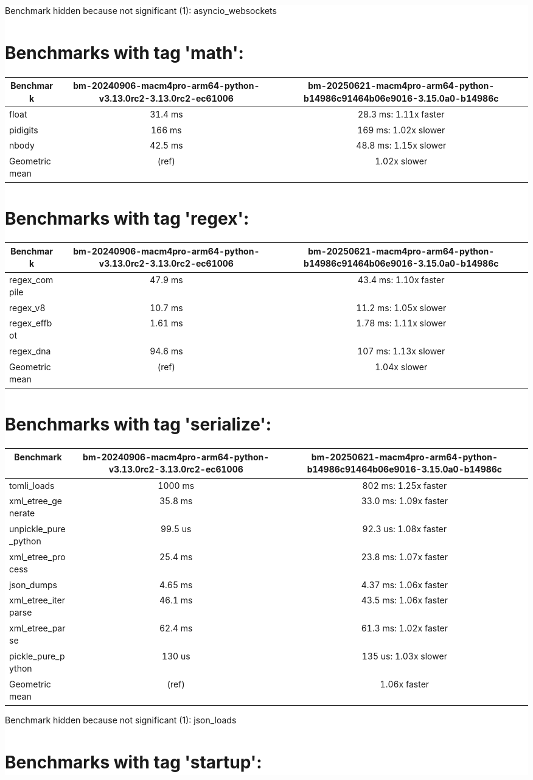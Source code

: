 Benchmark hidden because not significant (1): asyncio_websockets

Benchmarks with tag 'math':
===========================

| Benchmark      | bm-20240906-macm4pro-arm64-python-v3.13.0rc2-3.13.0rc2-ec61006 | bm-20250621-macm4pro-arm64-python-b14986c91464b06e9016-3.15.0a0-b14986c |
|----------------|:--------------------------------------------------------------:|:-----------------------------------------------------------------------:|
| float          | 31.4 ms                                                        | 28.3 ms: 1.11x faster                                                   |
| pidigits       | 166 ms                                                         | 169 ms: 1.02x slower                                                    |
| nbody          | 42.5 ms                                                        | 48.8 ms: 1.15x slower                                                   |
| Geometric mean | (ref)                                                          | 1.02x slower                                                            |

Benchmarks with tag 'regex':
============================

| Benchmark      | bm-20240906-macm4pro-arm64-python-v3.13.0rc2-3.13.0rc2-ec61006 | bm-20250621-macm4pro-arm64-python-b14986c91464b06e9016-3.15.0a0-b14986c |
|----------------|:--------------------------------------------------------------:|:-----------------------------------------------------------------------:|
| regex_compile  | 47.9 ms                                                        | 43.4 ms: 1.10x faster                                                   |
| regex_v8       | 10.7 ms                                                        | 11.2 ms: 1.05x slower                                                   |
| regex_effbot   | 1.61 ms                                                        | 1.78 ms: 1.11x slower                                                   |
| regex_dna      | 94.6 ms                                                        | 107 ms: 1.13x slower                                                    |
| Geometric mean | (ref)                                                          | 1.04x slower                                                            |

Benchmarks with tag 'serialize':
================================

| Benchmark            | bm-20240906-macm4pro-arm64-python-v3.13.0rc2-3.13.0rc2-ec61006 | bm-20250621-macm4pro-arm64-python-b14986c91464b06e9016-3.15.0a0-b14986c |
|----------------------|:--------------------------------------------------------------:|:-----------------------------------------------------------------------:|
| tomli_loads          | 1000 ms                                                        | 802 ms: 1.25x faster                                                    |
| xml_etree_generate   | 35.8 ms                                                        | 33.0 ms: 1.09x faster                                                   |
| unpickle_pure_python | 99.5 us                                                        | 92.3 us: 1.08x faster                                                   |
| xml_etree_process    | 25.4 ms                                                        | 23.8 ms: 1.07x faster                                                   |
| json_dumps           | 4.65 ms                                                        | 4.37 ms: 1.06x faster                                                   |
| xml_etree_iterparse  | 46.1 ms                                                        | 43.5 ms: 1.06x faster                                                   |
| xml_etree_parse      | 62.4 ms                                                        | 61.3 ms: 1.02x faster                                                   |
| pickle_pure_python   | 130 us                                                         | 135 us: 1.03x slower                                                    |
| Geometric mean       | (ref)                                                          | 1.06x faster                                                            |

Benchmark hidden because not significant (1): json_loads

Benchmarks with tag 'startup':
==============================
